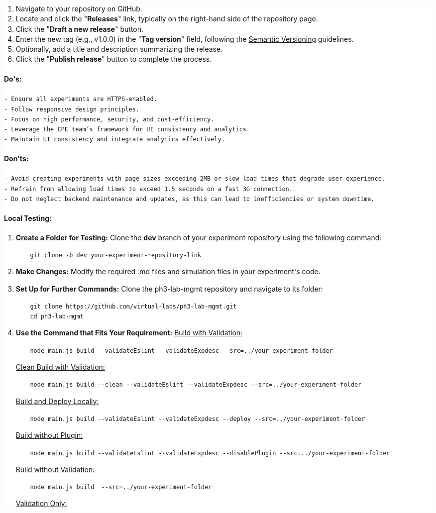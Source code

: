 1. Navigate to your repository on GitHub.
2. Locate and click the "**Releases**" link, typically on the right-hand side of the repository page.
3. Click the "**Draft a new release**" button.
4. Enter the new tag (e.g., v1.0.0) in the "**Tag version**" field, following the [Semantic Versioning](https://semver.org/) guidelines.
5. Optionally, add a title and description summarizing the release.
6. Click the "**Publish release**" button to complete the process.

#### Do's:

    - Ensure all experiments are HTTPS-enabled.
    - Follow responsive design principles.
    - Focus on high performance, security, and cost-efficiency.
    - Leverage the CPE team’s framework for UI consistency and analytics.
    - Maintain UI consistency and integrate analytics effectively.

#### Don'ts:

    - Avoid creating experiments with page sizes exceeding 2MB or slow load times that degrade user experience.
    - Refrain from allowing load times to exceed 1.5 seconds on a fast 3G connection.
    - Do not neglect backend maintenance and updates, as this can lead to inefficiencies or system downtime.

<a name="target-text"></a>

#### Local Testing:

1. **Create a Folder for Testing:**
   Clone the **dev** branch of your experiment repository using the following command:
   ```
       git clone -b dev your-experiment-repository-link
   ```
2. **Make Changes:**
   Modify the required .md files and simulation files in your experiment's code.

3. **Set Up for Further Commands:**
   Clone the ph3-lab-mgmt repository and navigate to its folder:

   ```
       git clone https://github.com/virtual-labs/ph3-lab-mgmt.git
       cd ph3-lab-mgmt
   ```

4. **Use the Command that Fits Your Requirement:**
   <u>Build with Validation:</u>
   ```
       node main.js build --validateEslint --validateExpdesc --src=../your-experiment-folder
   ```
   <u>Clean Build with Validation:</u>
   ```
       node main.js build --clean --validateEslint --validateExpdesc --src=../your-experiment-folder
   ```
   <u>Build and Deploy Locally:</u>
   ```
       node main.js build --validateEslint --validateExpdesc --deploy --src=../your-experiment-folder
   ```
   <u>Build without Plugin:</u>
   ```
       node main.js build --validateEslint --validateExpdesc --disablePlugin --src=../your-experiment-folder
   ```
   <u>Build without Validation:</u>
   ```
       node main.js build  --src=../your-experiment-folder
   ```
   <u>Validation Only:</u>